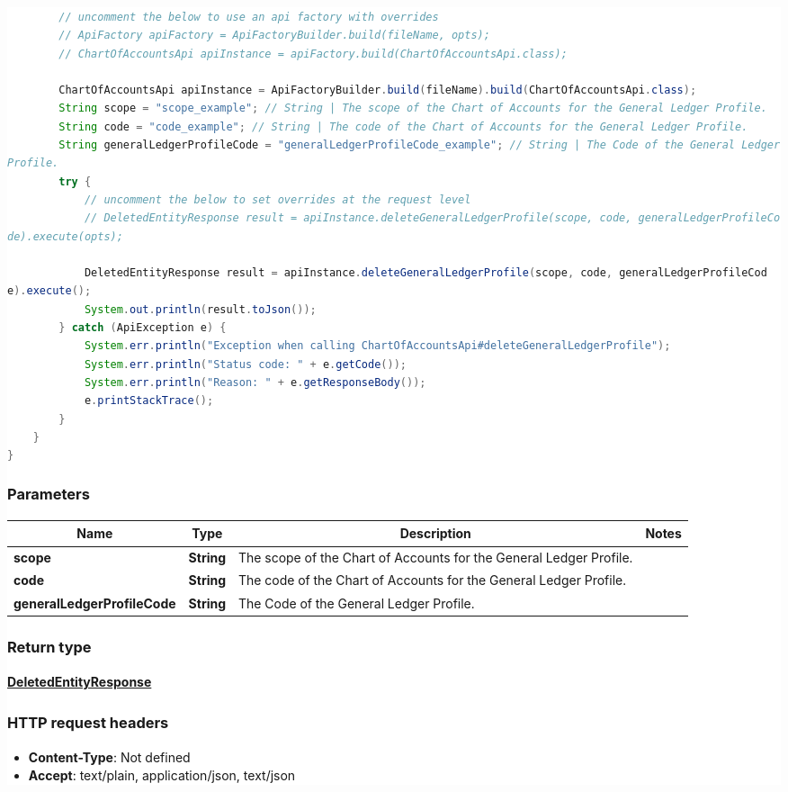 ```java
        // uncomment the below to use an api factory with overrides
        // ApiFactory apiFactory = ApiFactoryBuilder.build(fileName, opts);
        // ChartOfAccountsApi apiInstance = apiFactory.build(ChartOfAccountsApi.class);

        ChartOfAccountsApi apiInstance = ApiFactoryBuilder.build(fileName).build(ChartOfAccountsApi.class);
        String scope = "scope_example"; // String | The scope of the Chart of Accounts for the General Ledger Profile.
        String code = "code_example"; // String | The code of the Chart of Accounts for the General Ledger Profile.
        String generalLedgerProfileCode = "generalLedgerProfileCode_example"; // String | The Code of the General Ledger Profile.
        try {
            // uncomment the below to set overrides at the request level
            // DeletedEntityResponse result = apiInstance.deleteGeneralLedgerProfile(scope, code, generalLedgerProfileCode).execute(opts);

            DeletedEntityResponse result = apiInstance.deleteGeneralLedgerProfile(scope, code, generalLedgerProfileCode).execute();
            System.out.println(result.toJson());
        } catch (ApiException e) {
            System.err.println("Exception when calling ChartOfAccountsApi#deleteGeneralLedgerProfile");
            System.err.println("Status code: " + e.getCode());
            System.err.println("Reason: " + e.getResponseBody());
            e.printStackTrace();
        }
    }
}
```

### Parameters


| Name | Type | Description  | Notes |
|------------- | ------------- | ------------- | -------------|
| **scope** | **String**| The scope of the Chart of Accounts for the General Ledger Profile. | |
| **code** | **String**| The code of the Chart of Accounts for the General Ledger Profile. | |
| **generalLedgerProfileCode** | **String**| The Code of the General Ledger Profile. | |

### Return type

[**DeletedEntityResponse**](DeletedEntityResponse.md)

### HTTP request headers

- **Content-Type**: Not defined
- **Accept**: text/plain, application/json, text/json

